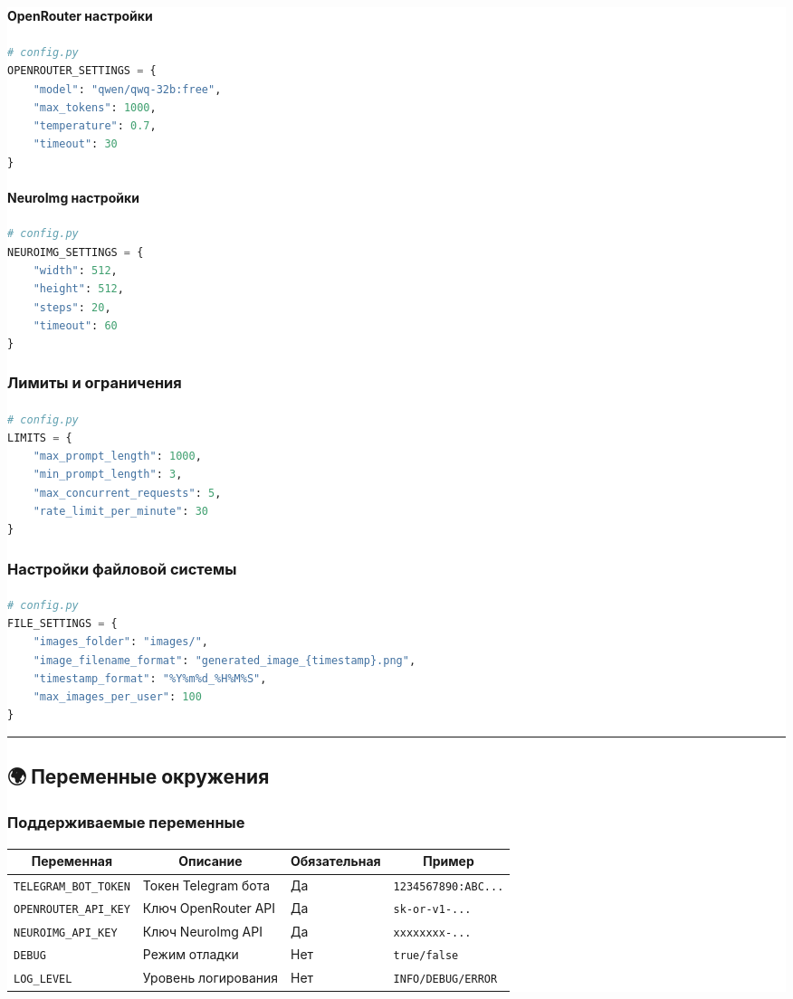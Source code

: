 #### OpenRouter настройки
```python
# config.py
OPENROUTER_SETTINGS = {
    "model": "qwen/qwq-32b:free",
    "max_tokens": 1000,
    "temperature": 0.7,
    "timeout": 30
}
```

#### NeuroImg настройки
```python
# config.py
NEUROIMG_SETTINGS = {
    "width": 512,
    "height": 512,
    "steps": 20,
    "timeout": 60
}
```

### Лимиты и ограничения
```python
# config.py
LIMITS = {
    "max_prompt_length": 1000,
    "min_prompt_length": 3,
    "max_concurrent_requests": 5,
    "rate_limit_per_minute": 30
}
```

### Настройки файловой системы
```python
# config.py
FILE_SETTINGS = {
    "images_folder": "images/",
    "image_filename_format": "generated_image_{timestamp}.png",
    "timestamp_format": "%Y%m%d_%H%M%S",
    "max_images_per_user": 100
}
```

---

## 🌍 Переменные окружения

### Поддерживаемые переменные
| Переменная | Описание | Обязательная | Пример |
|------------|----------|--------------|--------|
| `TELEGRAM_BOT_TOKEN` | Токен Telegram бота | Да | `1234567890:ABC...` |
| `OPENROUTER_API_KEY` | Ключ OpenRouter API | Да | `sk-or-v1-...` |
| `NEUROIMG_API_KEY` | Ключ NeuroImg API | Да | `xxxxxxxx-...` |
| `DEBUG` | Режим отладки | Нет | `true/false` |
| `LOG_LEVEL` | Уровень логирования | Нет | `INFO/DEBUG/ERROR` |
